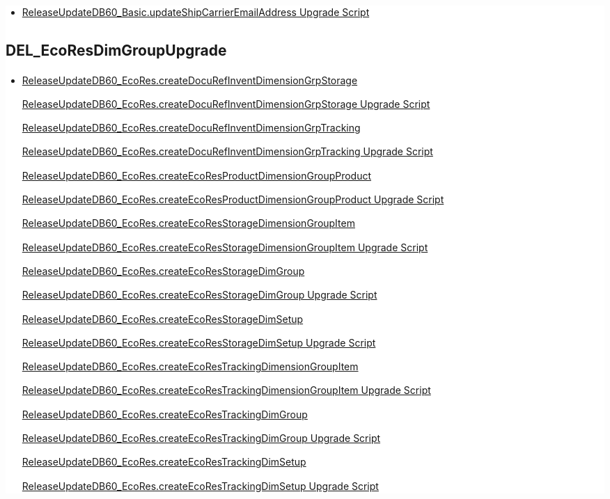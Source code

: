   -  
    [ReleaseUpdateDB60\_Basic.updateShipCarrierEmailAddress Upgrade Script](releaseupdatedb60-basic-updateshipcarrieremailaddress-upgrade-script.md)

## DEL\_EcoResDimGroupUpgrade

  -  
    [ReleaseUpdateDB60\_EcoRes.createDocuRefInventDimensionGrpStorage](releaseupdatedb60-ecores-createdocurefinventdimensiongrpstorage.md)
    
    [ReleaseUpdateDB60\_EcoRes.createDocuRefInventDimensionGrpStorage Upgrade Script](releaseupdatedb60-ecores-createdocurefinventdimensiongrpstorage-upgrade-script.md)
    
    [ReleaseUpdateDB60\_EcoRes.createDocuRefInventDimensionGrpTracking](releaseupdatedb60-ecores-createdocurefinventdimensiongrptracking.md)
    
    [ReleaseUpdateDB60\_EcoRes.createDocuRefInventDimensionGrpTracking Upgrade Script](releaseupdatedb60-ecores-createdocurefinventdimensiongrptracking-upgrade-script.md)
    
    [ReleaseUpdateDB60\_EcoRes.createEcoResProductDimensionGroupProduct](releaseupdatedb60-ecores-createecoresproductdimensiongroupproduct.md)
    
    [ReleaseUpdateDB60\_EcoRes.createEcoResProductDimensionGroupProduct Upgrade Script](releaseupdatedb60-ecores-createecoresproductdimensiongroupproduct-upgrade-script.md)
    
    [ReleaseUpdateDB60\_EcoRes.createEcoResStorageDimensionGroupItem](releaseupdatedb60-ecores-createecoresstoragedimensiongroupitem.md)
    
    [ReleaseUpdateDB60\_EcoRes.createEcoResStorageDimensionGroupItem Upgrade Script](releaseupdatedb60-ecores-createecoresstoragedimensiongroupitem-upgrade-script.md)
    
    [ReleaseUpdateDB60\_EcoRes.createEcoResStorageDimGroup](releaseupdatedb60-ecores-createecoresstoragedimgroup.md)
    
    [ReleaseUpdateDB60\_EcoRes.createEcoResStorageDimGroup Upgrade Script](releaseupdatedb60-ecores-createecoresstoragedimgroup-upgrade-script.md)
    
    [ReleaseUpdateDB60\_EcoRes.createEcoResStorageDimSetup](releaseupdatedb60-ecores-createecoresstoragedimsetup.md)
    
    [ReleaseUpdateDB60\_EcoRes.createEcoResStorageDimSetup Upgrade Script](releaseupdatedb60-ecores-createecoresstoragedimsetup-upgrade-script.md)
    
    [ReleaseUpdateDB60\_EcoRes.createEcoResTrackingDimensionGroupItem](releaseupdatedb60-ecores-createecorestrackingdimensiongroupitem.md)
    
    [ReleaseUpdateDB60\_EcoRes.createEcoResTrackingDimensionGroupItem Upgrade Script](releaseupdatedb60-ecores-createecorestrackingdimensiongroupitem-upgrade-script.md)
    
    [ReleaseUpdateDB60\_EcoRes.createEcoResTrackingDimGroup](releaseupdatedb60-ecores-createecorestrackingdimgroup.md)
    
    [ReleaseUpdateDB60\_EcoRes.createEcoResTrackingDimGroup Upgrade Script](releaseupdatedb60-ecores-createecorestrackingdimgroup-upgrade-script.md)
    
    [ReleaseUpdateDB60\_EcoRes.createEcoResTrackingDimSetup](releaseupdatedb60-ecores-createecorestrackingdimsetup.md)
    
    [ReleaseUpdateDB60\_EcoRes.createEcoResTrackingDimSetup Upgrade Script](releaseupdatedb60-ecores-createecorestrackingdimsetup-upgrade-script.md)
    